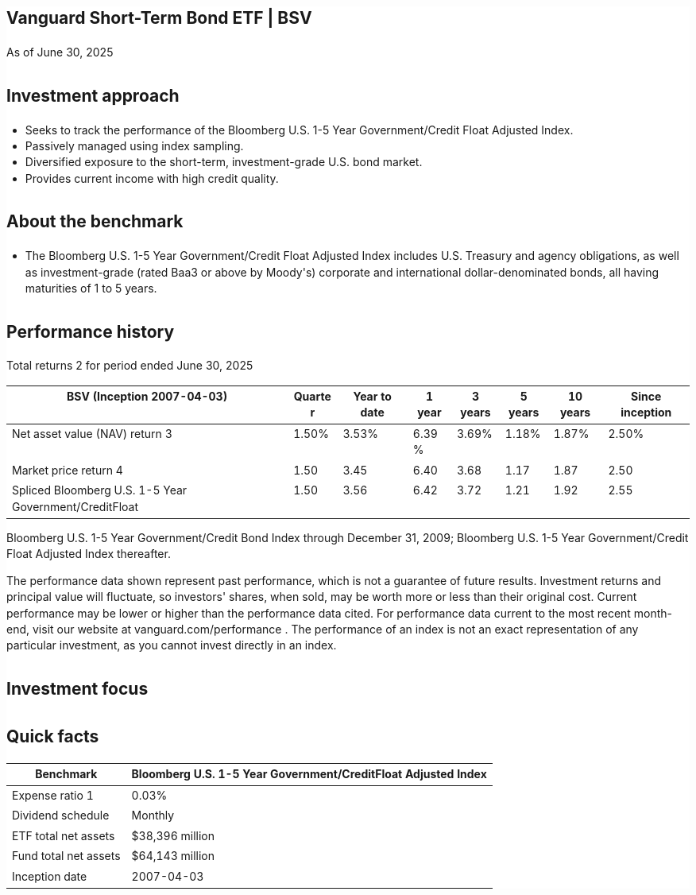 ## Vanguard Short-Term Bond ETF    |  BSV

As of June 30, 2025

## Investment approach

- Seeks to track the performance of the Bloomberg U.S. 1-5 Year Government/Credit Float Adjusted Index.
- Passively managed using index sampling.
- Diversified exposure to the short-term, investment-grade U.S. bond market.
- Provides current income with high credit quality.

## About the benchmark

- The Bloomberg U.S. 1-5 Year Government/Credit Float Adjusted Index includes U.S. Treasury and agency obligations, as well as investment-grade (rated Baa3 or above by Moody's) corporate and international dollar-denominated  bonds, all having maturities of 1 to 5 years.

## Performance history

Total returns   2  for period ended June 30, 2025

| BSV (Inception 2007-04-03)                             | Quarter   | Year to date   | 1 year   | 3 years   | 5 years   | 10 years   | Since inception   |
|--------------------------------------------------------|-----------|----------------|----------|-----------|-----------|------------|-------------------|
| Net asset value (NAV) return 3                         | 1.50%     | 3.53%          | 6.39%    | 3.69%     | 1.18%     | 1.87%      | 2.50%             |
| Market price return 4                                  | 1.50      | 3.45           | 6.40     | 3.68      | 1.17      | 1.87       | 2.50              |
| Spliced Bloomberg U.S. 1-5 Year Government/CreditFloat | 1.50      | 3.56           | 6.42     | 3.72      | 1.21      | 1.92       | 2.55              |

Bloomberg U.S. 1-5 Year Government/Credit  Bond Index through December 31, 2009; Bloomberg U.S. 1-5 Year Government/Credit  Float Adjusted Index thereafter.

The performance data shown represent past performance, which is not a guarantee of future results. Investment returns and principal value will fluctuate, so investors' shares, when sold, may be worth more or less than their original cost. Current performance may be lower or higher than the performance data cited. For performance data current to the most recent month-end, visit our website at vanguard.com/performance  . The performance of an index is not an exact representation of any particular investment, as you cannot invest directly in an index.

## Investment focus



## Quick facts

| Benchmark             | Bloomberg U.S. 1-5 Year Government/CreditFloat Adjusted Index   |
|-----------------------|-----------------------------------------------------------------|
| Expense ratio 1       | 0.03%                                                           |
| Dividend schedule     | Monthly                                                         |
| ETF total net assets  | $38,396 million                                                 |
| Fund total net assets | $64,143 million                                                 |
| Inception date        | 2007-04-03                                                      |
